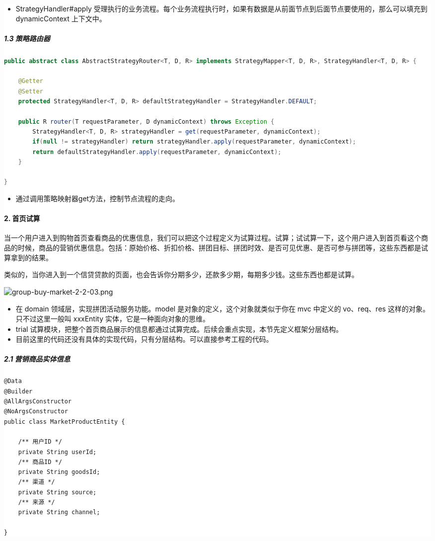 - StrategyHandler#apply 受理执行的业务流程。每个业务流程执行时，如果有数据是从前面节点到后面节点要使用的，那么可以填充到 dynamicContext 上下文中。

##### 1.3 策略路由器

```java
public abstract class AbstractStrategyRouter<T, D, R> implements StrategyMapper<T, D, R>, StrategyHandler<T, D, R> {

    @Getter
    @Setter
    protected StrategyHandler<T, D, R> defaultStrategyHandler = StrategyHandler.DEFAULT;

    public R router(T requestParameter, D dynamicContext) throws Exception {
        StrategyHandler<T, D, R> strategyHandler = get(requestParameter, dynamicContext);
        if(null != strategyHandler) return strategyHandler.apply(requestParameter, dynamicContext);
        return defaultStrategyHandler.apply(requestParameter, dynamicContext);
    }

}
```

- 通过调用策略映射器get方法，控制节点流程的走向。

#### 2. 首页试算

当一个用户进入到购物首页查看商品的优惠信息，我们可以把这个过程定义为试算过程。试算；试试算一下，这个用户进入到首页看这个商品的时候，商品的营销优惠信息。包括：原始价格、折扣价格、拼团目标、拼团时效、是否可见优惠、是否可参与拼团等，这些东西都是试算拿到的结果。

类似的，当你进入到一个信贷贷款的页面，也会告诉你分期多少，还款多少期，每期多少钱。这些东西也都是试算。

![group-buy-market-2-2-03.png](https://kayblog.oss-cn-hangzhou.aliyuncs.com/img/FmyjoThcfkxC-sp-g1TzVoZKFRnE.png)

- 在 domain 领域层，实现拼团活动服务功能。model 是对象的定义，这个对象就类似于你在 mvc 中定义的 vo、req、res 这样的对象。只不过这里一般叫 xxxEntity 实体，它是一种面向对象的思维。
- trial 试算模块，把整个首页商品展示的信息都通过试算完成。后续会重点实现，本节先定义框架分层结构。
- 目前这里的代码还没有具体的实现代码，只有分层结构。可以直接参考工程的代码。

##### 2.1 营销商品实体信息

```
@Data
@Builder
@AllArgsConstructor
@NoArgsConstructor
public class MarketProductEntity {

    /** 用户ID */
    private String userId;
    /** 商品ID */
    private String goodsId;
    /** 渠道 */
    private String source;
    /** 来源 */
    private String channel;

}
```
